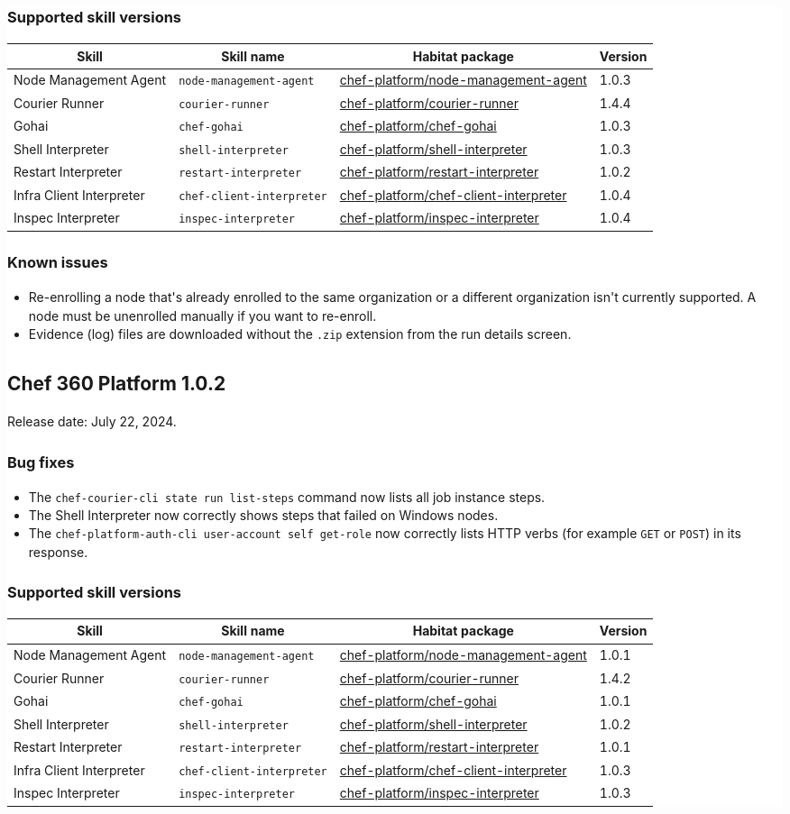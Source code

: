 ### Supported skill versions

| Skill                    | Skill name                | Habitat package                                                                                               | Version  |
| -------------------------|---------------------------|---------------------------------------------------------------------------------------------------------------|----------|
| Node Management Agent    | `node-management-agent`   | [chef-platform/node-management-agent](https://bldr.habitat.sh/#/pkgs/chef-platform/node-management-agent)     | 1.0.3    |
| Courier Runner           | `courier-runner`          | [chef-platform/courier-runner](https://bldr.habitat.sh/#/pkgs/chef-platform/courier-runner)                   | 1.4.4    |
| Gohai                    | `chef-gohai`              | [chef-platform/chef-gohai](https://bldr.habitat.sh/#/pkgs/chef-platform/chef-gohai)                           | 1.0.3    |
| Shell Interpreter        | `shell-interpreter`       | [chef-platform/shell-interpreter](https://bldr.habitat.sh/#/pkgs/chef-platform/shell-interpreter)             | 1.0.3    |
| Restart Interpreter      | `restart-interpreter`     | [chef-platform/restart-interpreter](https://bldr.habitat.sh/#/pkgs/chef-platform/restart-interpreter)         | 1.0.2   |
| Infra Client Interpreter | `chef-client-interpreter` | [chef-platform/chef-client-interpreter](https://bldr.habitat.sh/#/pkgs/chef-platform/chef-client-interpreter) | 1.0.4    |
| Inspec Interpreter       | `inspec-interpreter`      | [chef-platform/inspec-interpreter](https://bldr.habitat.sh/#/pkgs/chef-platform/inspec-interpreter)           | 1.0.4    |

### Known issues

- Re-enrolling a node that's already enrolled to the same organization or a different organization isn't currently supported.
  A node must be unenrolled manually if you want to re-enroll.
- Evidence (log) files are downloaded without the `.zip` extension from the run details screen.

## Chef 360 Platform 1.0.2

Release date: July 22, 2024.

### Bug fixes

- The `chef-courier-cli state run list-steps` command now lists all job instance steps.
- The Shell Interpreter now correctly shows steps that failed on Windows nodes.
- The `chef-platform-auth-cli user-account self get-role` now correctly lists HTTP verbs (for example `GET` or `POST`) in its response.

### Supported skill versions

| Skill                    | Skill name                | Habitat package                                                                                               | Version  |
| -------------------------|---------------------------|---------------------------------------------------------------------------------------------------------------|----------|
| Node Management Agent    | `node-management-agent`   | [chef-platform/node-management-agent](https://bldr.habitat.sh/#/pkgs/chef-platform/node-management-agent)     | 1.0.1    |
| Courier Runner           | `courier-runner`          | [chef-platform/courier-runner](https://bldr.habitat.sh/#/pkgs/chef-platform/courier-runner)                   | 1.4.2    |
| Gohai                    | `chef-gohai`              | [chef-platform/chef-gohai](https://bldr.habitat.sh/#/pkgs/chef-platform/chef-gohai)                           | 1.0.1    |
| Shell Interpreter        | `shell-interpreter`       | [chef-platform/shell-interpreter](https://bldr.habitat.sh/#/pkgs/chef-platform/shell-interpreter)             | 1.0.2    |
| Restart Interpreter      | `restart-interpreter`     | [chef-platform/restart-interpreter](https://bldr.habitat.sh/#/pkgs/chef-platform/restart-interpreter)         | 1.0.1    |
| Infra Client Interpreter | `chef-client-interpreter` | [chef-platform/chef-client-interpreter](https://bldr.habitat.sh/#/pkgs/chef-platform/chef-client-interpreter) | 1.0.3    |
| Inspec Interpreter       | `inspec-interpreter`      | [chef-platform/inspec-interpreter](https://bldr.habitat.sh/#/pkgs/chef-platform/inspec-interpreter)           | 1.0.3    |
